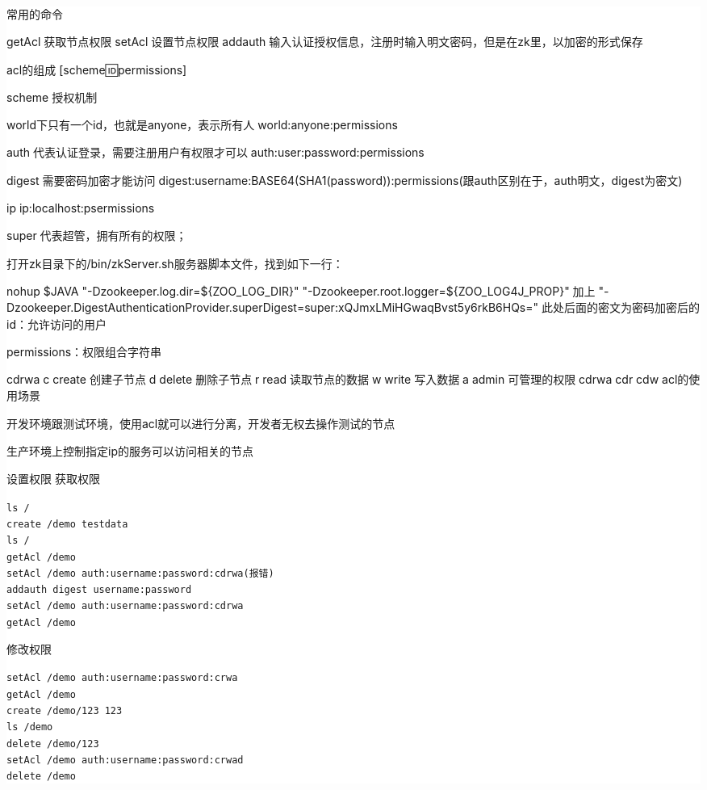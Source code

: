 常用的命令

getAcl 获取节点权限 setAcl 设置节点权限 addauth 输入认证授权信息，注册时输入明文密码，但是在zk里，以加密的形式保存

acl的组成 [scheme🆔permissions]

scheme 授权机制

world下只有一个id，也就是anyone，表示所有人 world:anyone:permissions

auth 代表认证登录，需要注册用户有权限才可以 auth:user:password:permissions

digest 需要密码加密才能访问 digest:username:BASE64(SHA1(password)):permissions(跟auth区别在于，auth明文，digest为密文)

ip ip:localhost:psermissions

super 代表超管，拥有所有的权限；

打开zk目录下的/bin/zkServer.sh服务器脚本文件，找到如下一行：

nohup $JAVA "-Dzookeeper.log.dir=${ZOO_LOG_DIR}" "-Dzookeeper.root.logger=${ZOO_LOG4J_PROP}"
加上 "-Dzookeeper.DigestAuthenticationProvider.superDigest=super:xQJmxLMiHGwaqBvst5y6rkB6HQs="
此处后面的密文为密码加密后的
id：允许访问的用户

permissions：权限组合字符串

cdrwa
c create 创建子节点
d delete 删除子节点
r read 读取节点的数据
w write 写入数据
a admin 可管理的权限
cdrwa cdr cdw 
acl的使用场景

开发环境跟测试环境，使用acl就可以进行分离，开发者无权去操作测试的节点

生产环境上控制指定ip的服务可以访问相关的节点

设置权限  获取权限

```
ls /
create /demo testdata
ls /
getAcl /demo
setAcl /demo auth:username:password:cdrwa(报错)
addauth digest username:password
setAcl /demo auth:username:password:cdrwa
getAcl /demo
```

修改权限

```
setAcl /demo auth:username:password:crwa
getAcl /demo
create /demo/123 123
ls /demo
delete /demo/123
setAcl /demo auth:username:password:crwad
delete /demo
```
